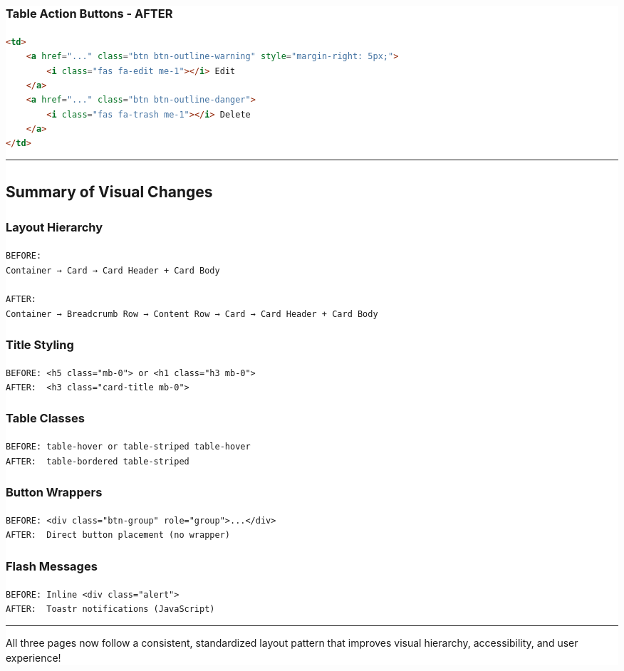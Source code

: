 ### Table Action Buttons - AFTER
```html
<td>
    <a href="..." class="btn btn-outline-warning" style="margin-right: 5px;">
        <i class="fas fa-edit me-1"></i> Edit
    </a>
    <a href="..." class="btn btn-outline-danger">
        <i class="fas fa-trash me-1"></i> Delete
    </a>
</td>
```

---

## Summary of Visual Changes

### Layout Hierarchy
```
BEFORE:
Container → Card → Card Header + Card Body

AFTER:
Container → Breadcrumb Row → Content Row → Card → Card Header + Card Body
```

### Title Styling
```
BEFORE: <h5 class="mb-0"> or <h1 class="h3 mb-0">
AFTER:  <h3 class="card-title mb-0">
```

### Table Classes
```
BEFORE: table-hover or table-striped table-hover
AFTER:  table-bordered table-striped
```

### Button Wrappers
```
BEFORE: <div class="btn-group" role="group">...</div>
AFTER:  Direct button placement (no wrapper)
```

### Flash Messages
```
BEFORE: Inline <div class="alert">
AFTER:  Toastr notifications (JavaScript)
```

---

All three pages now follow a consistent, standardized layout pattern that improves visual hierarchy, accessibility, and user experience!


